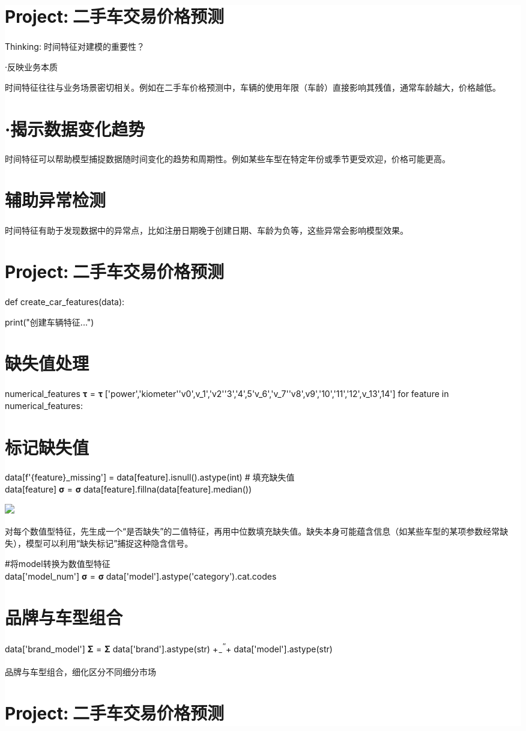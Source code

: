 # Project: 二手车交易价格预测

Thinking: 时间特征对建模的重要性？

·反映业务本质

时间特征往往与业务场景密切相关。例如在二手车价格预测中，车辆的使用年限（车龄）直接影响其残值，通常车龄越大，价格越低。

# ·揭示数据变化趋势

时间特征可以帮助模型捕捉数据随时间变化的趋势和周期性。例如某些车型在特定年份或季节更受欢迎，价格可能更高。

# 辅助异常检测

时间特征有助于发现数据中的异常点，比如注册日期晚于创建日期、车龄为负等，这些异常会影响模型效果。

# Project: 二手车交易价格预测

def create_car_features(data):

print("创建车辆特征...")

# 缺失值处理

numerical_features $\mathbf { \tau } = \mathbf { \tau }$ ['power','kiometer''v0',v_1','v2''3','4',5'v_6','v_7''v8',v9','10','11','12',v_13',14'] for feature in numerical_features:

# 标记缺失值   
data[f'{feature}_missing'] $=$ data[feature].isnull().astype(int) # 填充缺失值   
data[feature] $\mathbf { \sigma } = \mathbf { \sigma }$ data[feature].fillna(data[feature].median())

![](images/0706ec30cdbc6364b5a3e860ddb99ac17e5b309d1d46d5ce7b744cca499f333a.jpg)

对每个数值型特征，先生成一个“是否缺失”的二值特征，再用中位数填充缺失值。缺失本身可能蕴含信息（如某些车型的某项参数经常缺失），模型可以利用“缺失标记”捕捉这种隐含信号。

#将model转换为数值型特征   
data['model_num'] $\mathbf { \sigma } = \mathbf { \sigma }$ data['model'].astype('category').cat.codes   
# 品牌与车型组合   
data['brand_model'] $\mathbf { \Sigma } = \mathbf { \Sigma }$ data['brand'].astype(str) $+ _ { - } ^ { \prime \prime } +$ data['model'].astype(str)

品牌与车型组合，细化区分不同细分市场

# Project: 二手车交易价格预测
